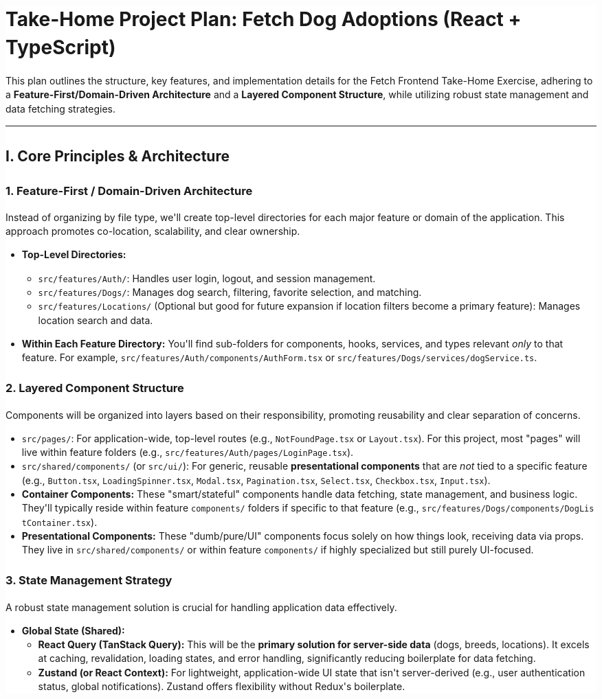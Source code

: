 # Take-Home Project Plan: Fetch Dog Adoptions (React + TypeScript)

This plan outlines the structure, key features, and implementation details for the Fetch Frontend Take-Home Exercise, adhering to a **Feature-First/Domain-Driven Architecture** and a **Layered Component Structure**, while utilizing robust state management and data fetching strategies.

---

## I. Core Principles & Architecture

### 1. Feature-First / Domain-Driven Architecture

Instead of organizing by file type, we'll create top-level directories for each major feature or domain of the application. This approach promotes co-location, scalability, and clear ownership.

* **Top-Level Directories:**
    * `src/features/Auth/`: Handles user login, logout, and session management.
    * `src/features/Dogs/`: Manages dog search, filtering, favorite selection, and matching.
    * `src/features/Locations/` (Optional but good for future expansion if location filters become a primary feature): Manages location search and data.

* **Within Each Feature Directory:** You'll find sub-folders for components, hooks, services, and types relevant *only* to that feature. For example, `src/features/Auth/components/AuthForm.tsx` or `src/features/Dogs/services/dogService.ts`.

### 2. Layered Component Structure

Components will be organized into layers based on their responsibility, promoting reusability and clear separation of concerns.

* `src/pages/`: For application-wide, top-level routes (e.g., `NotFoundPage.tsx` or `Layout.tsx`). For this project, most "pages" will live within feature folders (e.g., `src/features/Auth/pages/LoginPage.tsx`).
* `src/shared/components/` (or `src/ui/`): For generic, reusable **presentational components** that are *not* tied to a specific feature (e.g., `Button.tsx`, `LoadingSpinner.tsx`, `Modal.tsx`, `Pagination.tsx`, `Select.tsx`, `Checkbox.tsx`, `Input.tsx`).
* **Container Components:** These "smart/stateful" components handle data fetching, state management, and business logic. They'll typically reside within feature `components/` folders if specific to that feature (e.g., `src/features/Dogs/components/DogListContainer.tsx`).
* **Presentational Components:** These "dumb/pure/UI" components focus solely on how things look, receiving data via props. They live in `src/shared/components/` or within feature `components/` if highly specialized but still purely UI-focused.

### 3. State Management Strategy

A robust state management solution is crucial for handling application data effectively.

* **Global State (Shared):**
    * **React Query (TanStack Query):** This will be the **primary solution for server-side data** (dogs, breeds, locations). It excels at caching, revalidation, loading states, and error handling, significantly reducing boilerplate for data fetching.
    * **Zustand (or React Context):** For lightweight, application-wide UI state that isn't server-derived (e.g., user authentication status, global notifications). Zustand offers flexibility without Redux's boilerplate.
